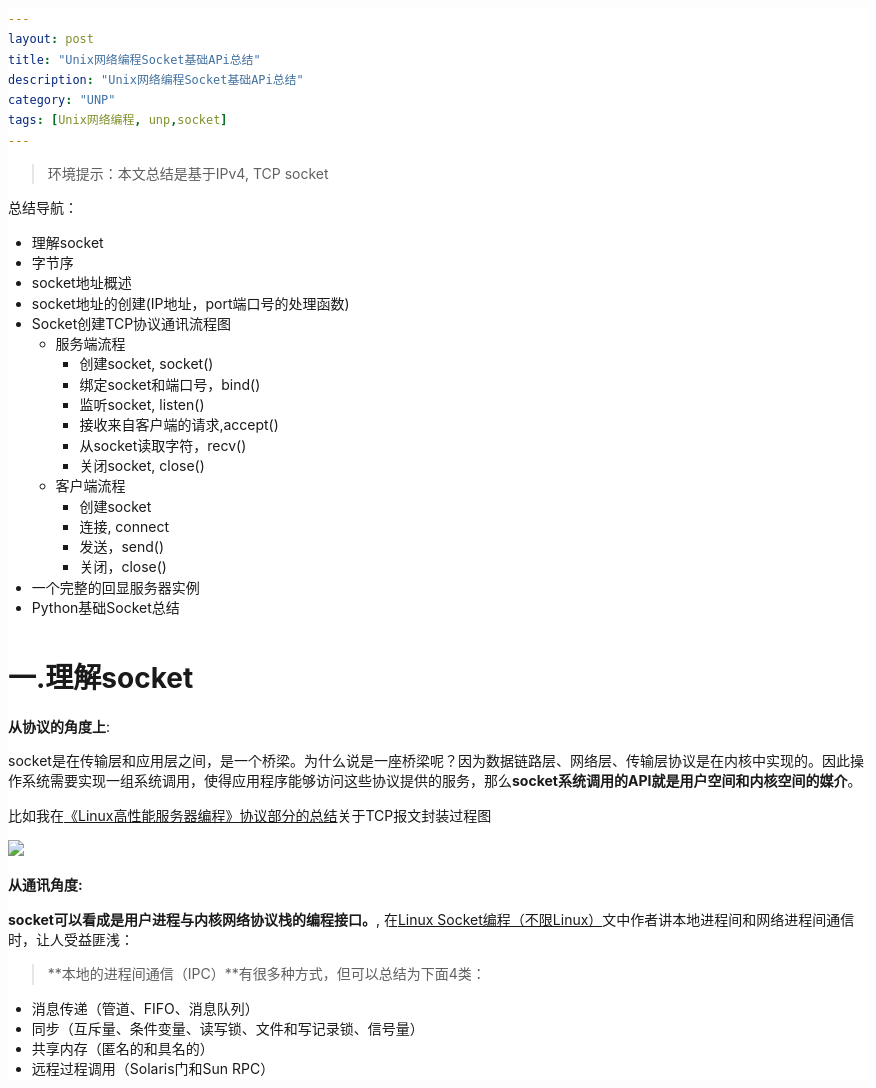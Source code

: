 ```yaml
---
layout: post
title: "Unix网络编程Socket基础APi总结"
description: "Unix网络编程Socket基础APi总结"
category: "UNP"
tags: [Unix网络编程, unp,socket]
---
```


>环境提示：本文总结是基于IPv4, TCP socket

总结导航：

- 理解socket
- 字节序
- socket地址概述
- socket地址的创建(IP地址，port端口号的处理函数)
- Socket创建TCP协议通讯流程图
	- 服务端流程
		- 创建socket, socket()
		- 绑定socket和端口号，bind()
		- 监听socket, listen()
		- 接收来自客户端的请求,accept()
		- 从socket读取字符，recv()
		- 关闭socket, close()
	- 客户端流程
		- 创建socket
		- 连接, connect
		- 发送，send()
		- 关闭，close()
- 一个完整的回显服务器实例
- Python基础Socket总结


# 一.理解socket
**从协议的角度上**:

socket是在传输层和应用层之间，是一个桥梁。为什么说是一座桥梁呢？因为数据链路层、网络层、传输层协议是在内核中实现的。因此操作系统需要实现一组系统调用，使得应用程序能够访问这些协议提供的服务，那么**socket系统调用的API就是用户空间和内核空间的媒介**。

比如我在[《Linux高性能服务器编程》协议部分的总结](https://github.com/BeginMan/BookNotes/blob/master/High-performance-Linux-server-programming/top1-tcp-ip-detail.md)关于TCP报文封装过程图

![](https://github.com/BeginMan/BookNotes/raw/master/High-performance-Linux-server-programming/media/tcp-fz.png)

**从通讯角度:**

**socket可以看成是用户进程与内核网络协议栈的编程接口。**, 在[Linux Socket编程（不限Linux）](http://www.cnblogs.com/skynet/archive/2010/12/12/1903949.html)文中作者讲本地进程间和网络进程间通信时，让人受益匪浅：

> **本地的进程间通信（IPC）**有很多种方式，但可以总结为下面4类：

- 消息传递（管道、FIFO、消息队列）
- 同步（互斥量、条件变量、读写锁、文件和写记录锁、信号量）
- 共享内存（匿名的和具名的）
- 远程过程调用（Solaris门和Sun RPC）

